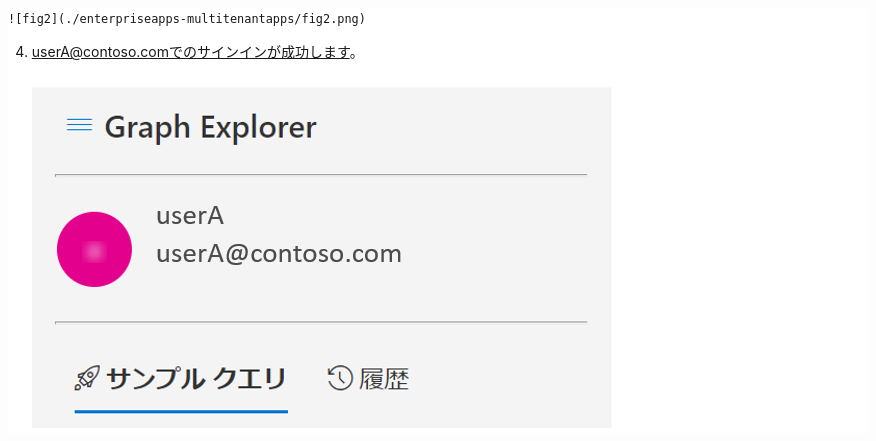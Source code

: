     ![fig2](./enterpriseapps-multitenantapps/fig2.png)


4. userA@contoso.comでのサインインが成功します。

    ![fig3](./enterpriseapps-multitenantapps/fig3.png)

